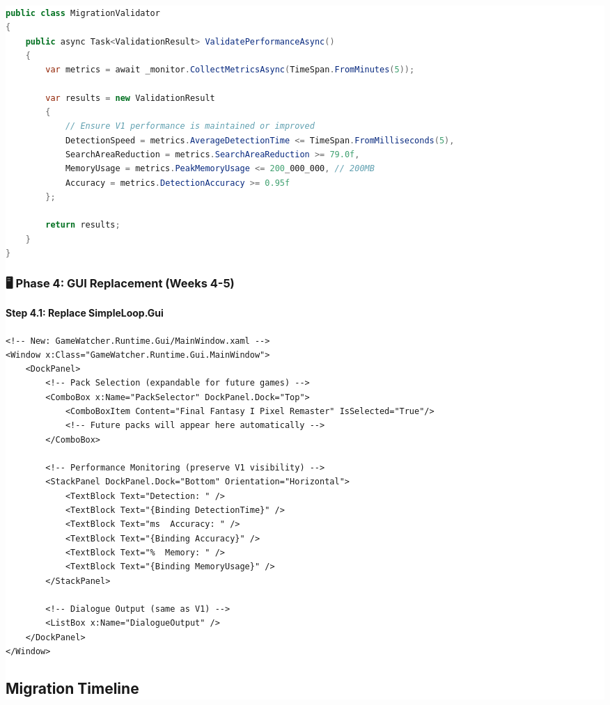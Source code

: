 ```csharp
public class MigrationValidator
{
    public async Task<ValidationResult> ValidatePerformanceAsync()
    {
        var metrics = await _monitor.CollectMetricsAsync(TimeSpan.FromMinutes(5));
        
        var results = new ValidationResult
        {
            // Ensure V1 performance is maintained or improved
            DetectionSpeed = metrics.AverageDetectionTime <= TimeSpan.FromMilliseconds(5),
            SearchAreaReduction = metrics.SearchAreaReduction >= 79.0f,
            MemoryUsage = metrics.PeakMemoryUsage <= 200_000_000, // 200MB
            Accuracy = metrics.DetectionAccuracy >= 0.95f
        };
        
        return results;
    }
}
```

### 🖥️ **Phase 4: GUI Replacement (Weeks 4-5)**

#### **Step 4.1: Replace SimpleLoop.Gui**

```xaml
<!-- New: GameWatcher.Runtime.Gui/MainWindow.xaml -->
<Window x:Class="GameWatcher.Runtime.Gui.MainWindow">
    <DockPanel>
        <!-- Pack Selection (expandable for future games) -->
        <ComboBox x:Name="PackSelector" DockPanel.Dock="Top">
            <ComboBoxItem Content="Final Fantasy I Pixel Remaster" IsSelected="True"/>
            <!-- Future packs will appear here automatically -->
        </ComboBox>
        
        <!-- Performance Monitoring (preserve V1 visibility) -->
        <StackPanel DockPanel.Dock="Bottom" Orientation="Horizontal">
            <TextBlock Text="Detection: " />
            <TextBlock Text="{Binding DetectionTime}" />
            <TextBlock Text="ms  Accuracy: " />
            <TextBlock Text="{Binding Accuracy}" />
            <TextBlock Text="%  Memory: " />
            <TextBlock Text="{Binding MemoryUsage}" />
        </StackPanel>
        
        <!-- Dialogue Output (same as V1) -->
        <ListBox x:Name="DialogueOutput" />
    </DockPanel>
</Window>
```

## Migration Timeline
